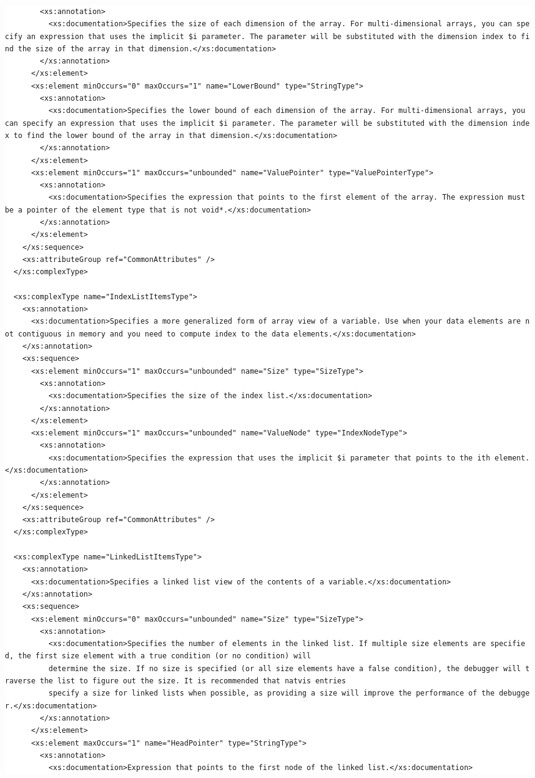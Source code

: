             <xs:annotation>
              <xs:documentation>Specifies the size of each dimension of the array. For multi-dimensional arrays, you can specify an expression that uses the implicit $i parameter. The parameter will be substituted with the dimension index to find the size of the array in that dimension.</xs:documentation>
            </xs:annotation>
          </xs:element>
          <xs:element minOccurs="0" maxOccurs="1" name="LowerBound" type="StringType">
            <xs:annotation>
              <xs:documentation>Specifies the lower bound of each dimension of the array. For multi-dimensional arrays, you can specify an expression that uses the implicit $i parameter. The parameter will be substituted with the dimension index to find the lower bound of the array in that dimension.</xs:documentation>
            </xs:annotation>
          </xs:element>
          <xs:element minOccurs="1" maxOccurs="unbounded" name="ValuePointer" type="ValuePointerType">
            <xs:annotation>
              <xs:documentation>Specifies the expression that points to the first element of the array. The expression must be a pointer of the element type that is not void*.</xs:documentation>
            </xs:annotation>
          </xs:element>
        </xs:sequence>
        <xs:attributeGroup ref="CommonAttributes" />
      </xs:complexType>

      <xs:complexType name="IndexListItemsType">
        <xs:annotation>
          <xs:documentation>Specifies a more generalized form of array view of a variable. Use when your data elements are not contiguous in memory and you need to compute index to the data elements.</xs:documentation>
        </xs:annotation>
        <xs:sequence>
          <xs:element minOccurs="1" maxOccurs="unbounded" name="Size" type="SizeType">
            <xs:annotation>
              <xs:documentation>Specifies the size of the index list.</xs:documentation>
            </xs:annotation>
          </xs:element>
          <xs:element minOccurs="1" maxOccurs="unbounded" name="ValueNode" type="IndexNodeType">
            <xs:annotation>
              <xs:documentation>Specifies the expression that uses the implicit $i parameter that points to the ith element.</xs:documentation>
            </xs:annotation>
          </xs:element>
        </xs:sequence>
        <xs:attributeGroup ref="CommonAttributes" />
      </xs:complexType>

      <xs:complexType name="LinkedListItemsType">
        <xs:annotation>
          <xs:documentation>Specifies a linked list view of the contents of a variable.</xs:documentation>
        </xs:annotation>
        <xs:sequence>
          <xs:element minOccurs="0" maxOccurs="unbounded" name="Size" type="SizeType">
            <xs:annotation>
              <xs:documentation>Specifies the number of elements in the linked list. If multiple size elements are specified, the first size element with a true condition (or no condition) will
              determine the size. If no size is specified (or all size elements have a false condition), the debugger will traverse the list to figure out the size. It is recommended that natvis entries
              specify a size for linked lists when possible, as providing a size will improve the performance of the debugger.</xs:documentation>
            </xs:annotation>
          </xs:element>
          <xs:element maxOccurs="1" name="HeadPointer" type="StringType">
            <xs:annotation>
              <xs:documentation>Expression that points to the first node of the linked list.</xs:documentation>